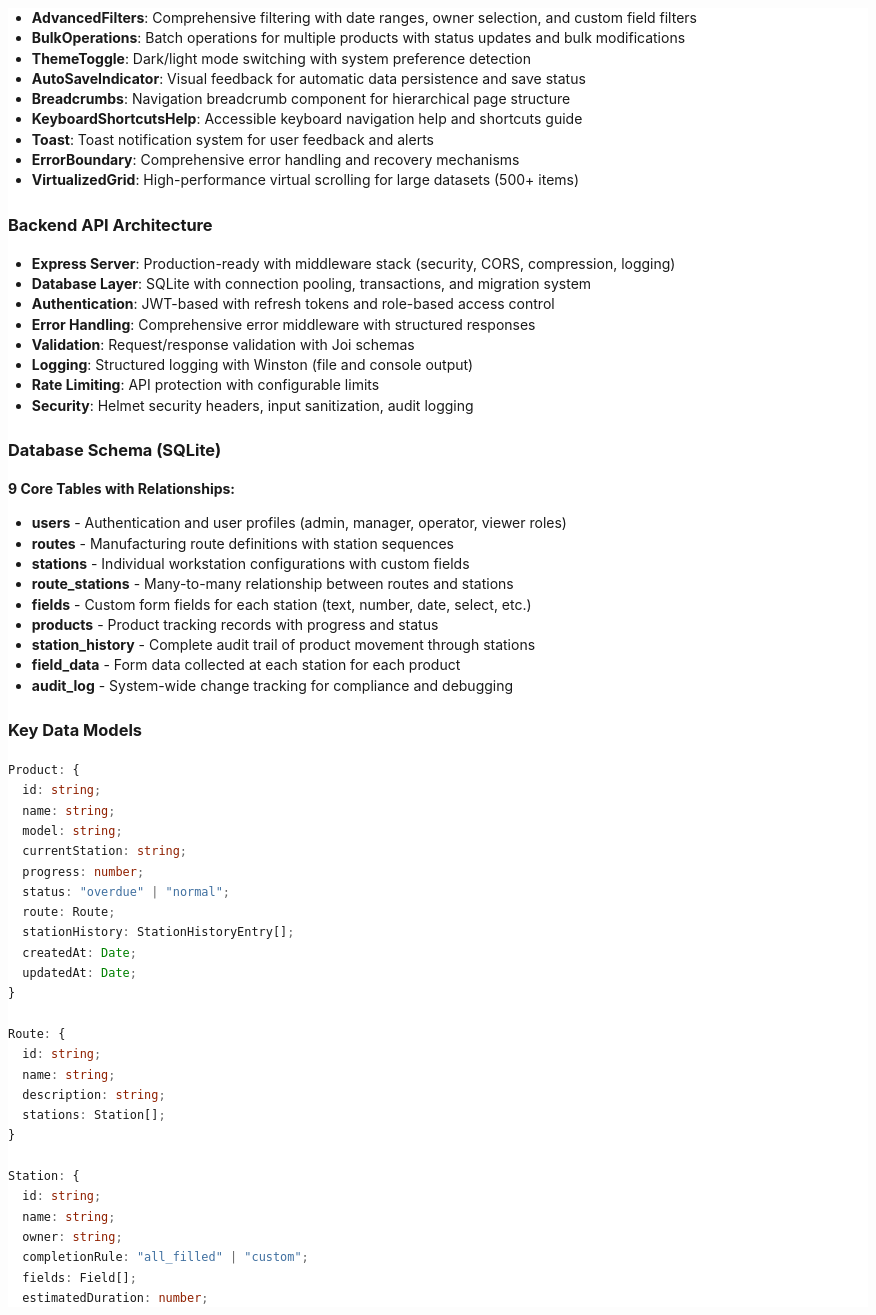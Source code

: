- **AdvancedFilters**: Comprehensive filtering with date ranges, owner selection, and custom field filters
- **BulkOperations**: Batch operations for multiple products with status updates and bulk modifications
- **ThemeToggle**: Dark/light mode switching with system preference detection
- **AutoSaveIndicator**: Visual feedback for automatic data persistence and save status
- **Breadcrumbs**: Navigation breadcrumb component for hierarchical page structure
- **KeyboardShortcutsHelp**: Accessible keyboard navigation help and shortcuts guide
- **Toast**: Toast notification system for user feedback and alerts
- **ErrorBoundary**: Comprehensive error handling and recovery mechanisms
- **VirtualizedGrid**: High-performance virtual scrolling for large datasets (500+ items)

### Backend API Architecture
- **Express Server**: Production-ready with middleware stack (security, CORS, compression, logging)
- **Database Layer**: SQLite with connection pooling, transactions, and migration system
- **Authentication**: JWT-based with refresh tokens and role-based access control
- **Error Handling**: Comprehensive error middleware with structured responses
- **Validation**: Request/response validation with Joi schemas
- **Logging**: Structured logging with Winston (file and console output)
- **Rate Limiting**: API protection with configurable limits
- **Security**: Helmet security headers, input sanitization, audit logging

### Database Schema (SQLite)
**9 Core Tables with Relationships:**
- **users** - Authentication and user profiles (admin, manager, operator, viewer roles)
- **routes** - Manufacturing route definitions with station sequences
- **stations** - Individual workstation configurations with custom fields
- **route_stations** - Many-to-many relationship between routes and stations
- **fields** - Custom form fields for each station (text, number, date, select, etc.)
- **products** - Product tracking records with progress and status
- **station_history** - Complete audit trail of product movement through stations
- **field_data** - Form data collected at each station for each product
- **audit_log** - System-wide change tracking for compliance and debugging

### Key Data Models
```typescript
Product: {
  id: string;
  name: string;
  model: string;
  currentStation: string;
  progress: number;
  status: "overdue" | "normal";
  route: Route;
  stationHistory: StationHistoryEntry[];
  createdAt: Date;
  updatedAt: Date;
}

Route: {
  id: string;
  name: string;
  description: string;
  stations: Station[];
}

Station: {
  id: string;
  name: string;
  owner: string;
  completionRule: "all_filled" | "custom";
  fields: Field[];
  estimatedDuration: number;
```